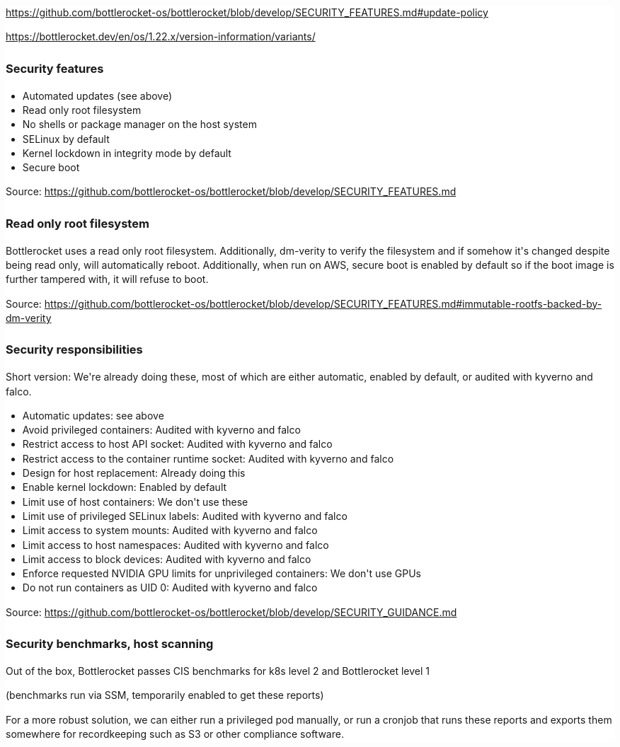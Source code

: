 https://github.com/bottlerocket-os/bottlerocket/blob/develop/SECURITY_FEATURES.md#update-policy

https://bottlerocket.dev/en/os/1.22.x/version-information/variants/

### Security features

* Automated updates (see above)
* Read only root filesystem
* No shells or package manager on the host system
* SELinux by default
* Kernel lockdown in integrity mode by default
* Secure boot

Source: https://github.com/bottlerocket-os/bottlerocket/blob/develop/SECURITY_FEATURES.md

### Read only root filesystem

Bottlerocket uses a read only root filesystem. Additionally, dm-verity to verify
the filesystem and if somehow it's changed despite being read only, will
automatically reboot. Additionally, when run on AWS, secure boot is enabled by
default so if the boot image is further tampered with, it will refuse to boot.

Source: https://github.com/bottlerocket-os/bottlerocket/blob/develop/SECURITY_FEATURES.md#immutable-rootfs-backed-by-dm-verity

### Security responsibilities

Short version: We're already doing these, most of which are either automatic,
enabled by default, or audited with kyverno and falco.

* Automatic updates: see above
* Avoid privileged containers: Audited with kyverno and falco
* Restrict access to host API socket: Audited with kyverno and falco
* Restrict access to the container runtime socket: Audited with kyverno and falco
* Design for host replacement: Already doing this
* Enable kernel lockdown: Enabled by default
* Limit use of host containers: We don't use these
* Limit use of privileged SELinux labels: Audited with kyverno and falco
* Limit access to system mounts: Audited with kyverno and falco
* Limit access to host namespaces: Audited with kyverno and falco
* Limit access to block devices: Audited with kyverno and falco
* Enforce requested NVIDIA GPU limits for unprivileged containers: We don't use GPUs
* Do not run containers as UID 0: Audited with kyverno and falco

Source: https://github.com/bottlerocket-os/bottlerocket/blob/develop/SECURITY_GUIDANCE.md

### Security benchmarks, host scanning

Out of the box, Bottlerocket passes CIS benchmarks for k8s level 2 and Bottlerocket level 1

(benchmarks run via SSM, temporarily enabled to get these reports)

For a more robust solution, we can either run a privileged pod manually, or run
a cronjob that runs these reports and exports them somewhere for recordkeeping
such as S3 or other compliance software.
